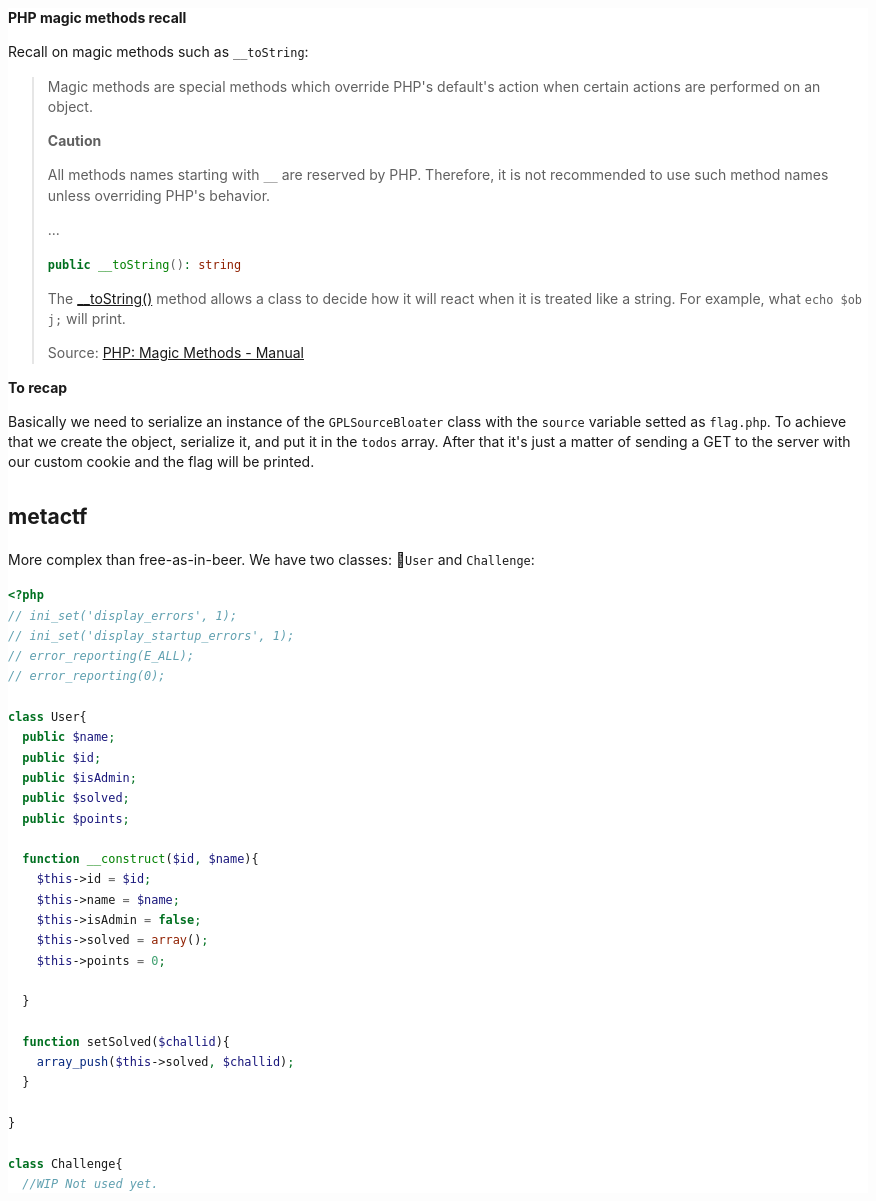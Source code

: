 **PHP magic methods recall**

Recall on magic methods such as `__toString`:

>Magic methods are special methods which override PHP's default's action when certain actions are performed on an object.
>
>**Caution**
>
>All methods names starting with `__` are reserved by PHP. Therefore, it is not recommended to use such method names unless overriding PHP's behavior.
>
>...
>
>```php
>public __toString(): string
>```
>
>The [__toString()](https://www.php.net/manual/en/language.oop5.magic.php#object.tostring) method allows a class to decide how it will react when it is treated like a string. For example, what `echo $obj;` will print.
>
>Source: [PHP: Magic Methods - Manual](https://www.php.net/manual/en/language.oop5.magic.php)

**To recap**

Basically we need to serialize an instance of the `GPLSourceBloater` class with the `source` variable setted as `flag.php`. To achieve that we create the object, serialize it, and put it in the `todos` array. After that it's just a matter of sending a GET to the server with our custom cookie and the flag will be printed.

## metactf

More complex than free-as-in-beer. We have two classes: `User` and `Challenge`:

```php
<?php
// ini_set('display_errors', 1);
// ini_set('display_startup_errors', 1);
// error_reporting(E_ALL);
// error_reporting(0);

class User{
  public $name;
  public $id;
  public $isAdmin;
  public $solved;
  public $points;

  function __construct($id, $name){
    $this->id = $id;
    $this->name = $name;
    $this->isAdmin = false;
    $this->solved = array();
    $this->points = 0;
  
  }

  function setSolved($challid){
    array_push($this->solved, $challid);
  }

}

class Challenge{
  //WIP Not used yet.
```